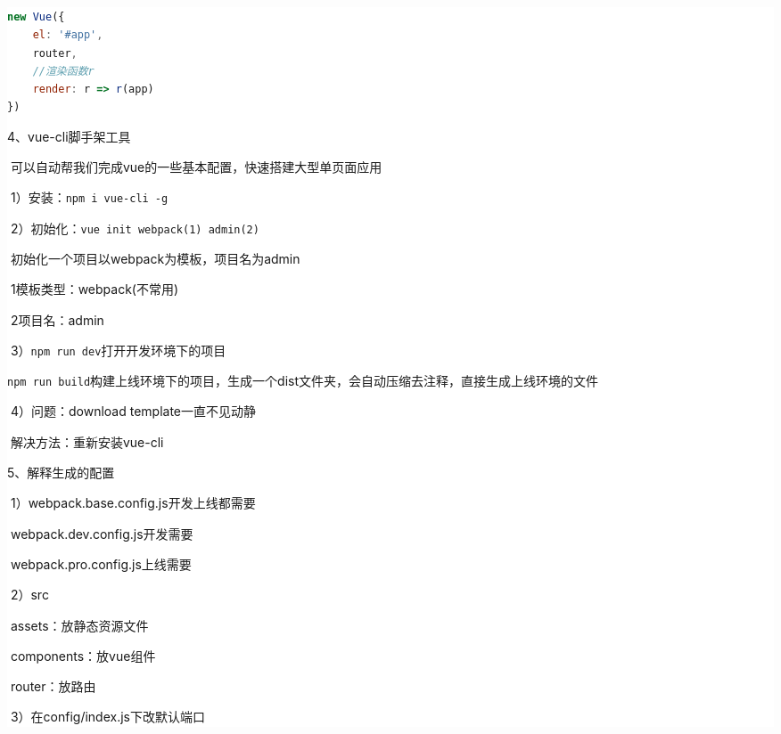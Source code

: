 ```js
new Vue({
    el: '#app',
    router,
    //渲染函数r
    render: r => r(app)
})
```

4、vue-cli脚手架工具

​	可以自动帮我们完成vue的一些基本配置，快速搭建大型单页面应用

​	1）安装：`npm i vue-cli -g`

​	2）初始化：`vue init webpack(1) admin(2)`

​	初始化一个项目以webpack为模板，项目名为admin

​	1模板类型：webpack(不常用)

​	2项目名：admin

​	3）`npm run dev`打开开发环境下的项目

​	`npm run build`构建上线环境下的项目，生成一个dist文件夹，会自动压缩去注释，直接生成上线环境的文件

​	4）问题：download template一直不见动静

​	解决方法：重新安装vue-cli

5、解释生成的配置

​	1）webpack.base.config.js开发上线都需要

​	webpack.dev.config.js开发需要

​	webpack.pro.config.js上线需要

​	2）src

​	assets：放静态资源文件

​	components：放vue组件

​	router：放路由

​	3）在config/index.js下改默认端口

